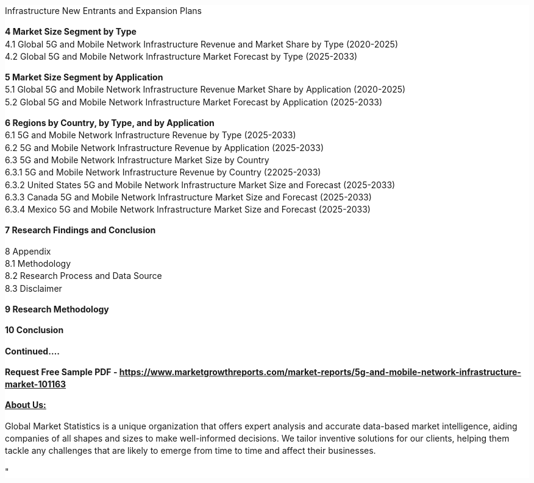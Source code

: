 Infrastructure New Entrants and Expansion Plans</p><p><strong>4 Market Size Segment by Type</strong><br /> 4.1&nbsp;Global&nbsp;5G and Mobile Network Infrastructure Revenue and Market Share by Type (2020-2025)<br /> 4.2&nbsp;Global&nbsp;5G and Mobile Network Infrastructure Market Forecast by Type (2025-2033)</p><p><strong>5 Market Size Segment by Application</strong><br /> 5.1&nbsp;Global&nbsp;5G and Mobile Network Infrastructure Revenue Market Share by Application (2020-2025)<br /> 5.2&nbsp;Global&nbsp;5G and Mobile Network Infrastructure Market Forecast by Application (2025-2033)</p><p><strong>6 Regions by Country, by Type, and by Application</strong><br /> 6.1 5G and Mobile Network Infrastructure Revenue by Type (2025-2033)<br /> 6.2 5G and Mobile Network Infrastructure Revenue by Application (2025-2033)<br /> 6.3 5G and Mobile Network Infrastructure Market Size by Country<br /> 6.3.1 5G and Mobile Network Infrastructure Revenue by Country (22025-2033)<br /> 6.3.2 United States 5G and Mobile Network Infrastructure Market Size and Forecast (2025-2033)<br /> 6.3.3 Canada 5G and Mobile Network Infrastructure Market Size and Forecast (2025-2033)<br /> 6.3.4 Mexico 5G and Mobile Network Infrastructure Market Size and Forecast (2025-2033)</p><p><strong>7 Research Findings and Conclusion</strong></p><p>8 Appendix<br /> 8.1 Methodology<br /> 8.2 Research Process and Data Source<br /> 8.3 Disclaimer</p><p><strong>9 Research Methodology</strong></p><p><strong>10 Conclusion</strong></p><p><strong>Continued&hellip;.</strong></p><p><strong>Request Free Sample PDF -&nbsp;<a href="https://www.marketgrowthreports.com/market-reports/5g-and-mobile-network-infrastructure-market-101163">https://www.marketgrowthreports.com/market-reports/5g-and-mobile-network-infrastructure-market-101163</a></strong></p><p><strong><u>About Us:</u></strong></p><p>Global&nbsp;Market Statistics is a unique organization that offers expert analysis and accurate data-based market intelligence, aiding companies of all shapes and sizes to make well-informed decisions. We tailor inventive solutions for our clients, helping them tackle any challenges that are likely to emerge from time to time and affect their businesses.</p><p>"</p>
